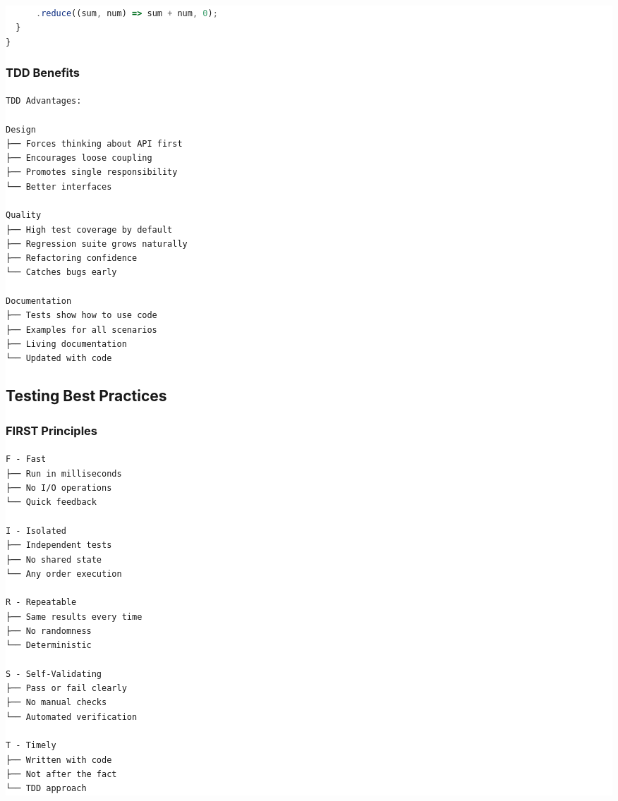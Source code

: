 ```javascript
      .reduce((sum, num) => sum + num, 0);
  }
}
```

### TDD Benefits

```
TDD Advantages:

Design
├── Forces thinking about API first
├── Encourages loose coupling
├── Promotes single responsibility
└── Better interfaces

Quality
├── High test coverage by default
├── Regression suite grows naturally
├── Refactoring confidence
└── Catches bugs early

Documentation
├── Tests show how to use code
├── Examples for all scenarios
├── Living documentation
└── Updated with code
```

## Testing Best Practices

### FIRST Principles

```
F - Fast
├── Run in milliseconds
├── No I/O operations
└── Quick feedback

I - Isolated
├── Independent tests
├── No shared state
└── Any order execution

R - Repeatable
├── Same results every time
├── No randomness
└── Deterministic

S - Self-Validating
├── Pass or fail clearly
├── No manual checks
└── Automated verification

T - Timely
├── Written with code
├── Not after the fact
└── TDD approach
```
